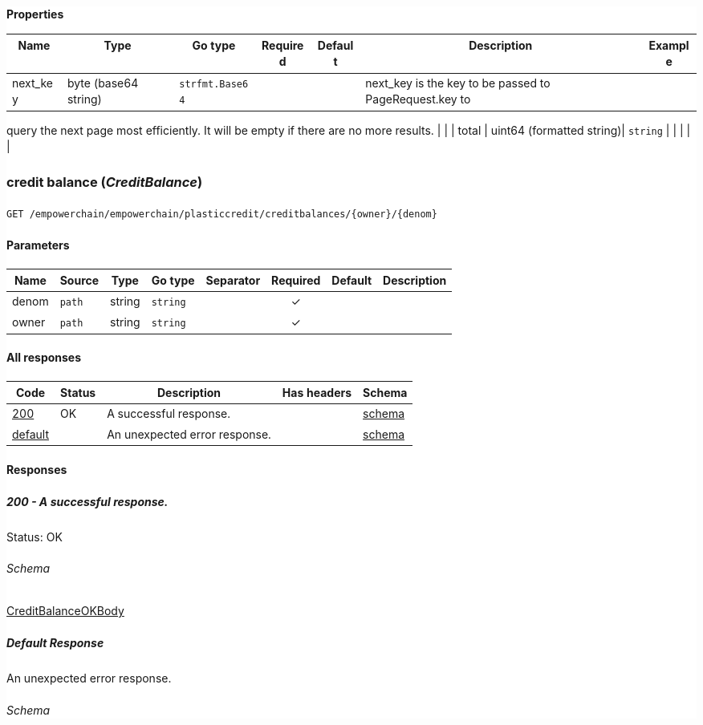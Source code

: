 

**Properties**

| Name | Type | Go type | Required | Default | Description | Example |
|------|------|---------|:--------:| ------- |-------------|---------|
| next_key | byte (base64 string)| `strfmt.Base64` |  | | next_key is the key to be passed to PageRequest.key to
query the next page most efficiently. It will be empty if
there are no more results. |  |
| total | uint64 (formatted string)| `string` |  | |  |  |



### <span id="credit-balance"></span> credit balance (*CreditBalance*)

```
GET /empowerchain/empowerchain/plasticcredit/creditbalances/{owner}/{denom}
```

#### Parameters

| Name | Source | Type | Go type | Separator | Required | Default | Description |
|------|--------|------|---------|-----------| :------: |---------|-------------|
| denom | `path` | string | `string` |  | ✓ |  |  |
| owner | `path` | string | `string` |  | ✓ |  |  |

#### All responses
| Code | Status | Description | Has headers | Schema |
|------|--------|-------------|:-----------:|--------|
| [200](#credit-balance-200) | OK | A successful response. |  | [schema](#credit-balance-200-schema) |
| [default](#credit-balance-default) | | An unexpected error response. |  | [schema](#credit-balance-default-schema) |

#### Responses


##### <span id="credit-balance-200"></span> 200 - A successful response.
Status: OK

###### <span id="credit-balance-200-schema"></span> Schema
   
  

[CreditBalanceOKBody](#credit-balance-o-k-body)

##### <span id="credit-balance-default"></span> Default Response
An unexpected error response.

###### <span id="credit-balance-default-schema"></span> Schema

  